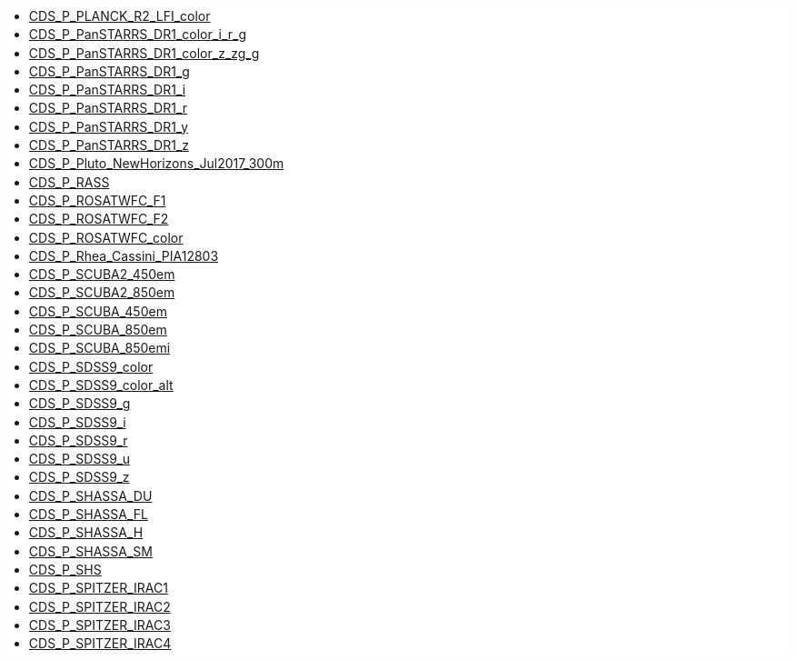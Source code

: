 * [CDS_P_PLANCK_R2_LFI_color](https://lloydevans.github.io/hips2fits-js/api/enums/hipsservice.md#cds_p_planck_r2_lfi_color)
* [CDS_P_PanSTARRS_DR1_color_i_r_g](https://lloydevans.github.io/hips2fits-js/api/enums/hipsservice.md#cds_p_panstarrs_dr1_color_i_r_g)
* [CDS_P_PanSTARRS_DR1_color_z_zg_g](https://lloydevans.github.io/hips2fits-js/api/enums/hipsservice.md#cds_p_panstarrs_dr1_color_z_zg_g)
* [CDS_P_PanSTARRS_DR1_g](https://lloydevans.github.io/hips2fits-js/api/enums/hipsservice.md#cds_p_panstarrs_dr1_g)
* [CDS_P_PanSTARRS_DR1_i](https://lloydevans.github.io/hips2fits-js/api/enums/hipsservice.md#cds_p_panstarrs_dr1_i)
* [CDS_P_PanSTARRS_DR1_r](https://lloydevans.github.io/hips2fits-js/api/enums/hipsservice.md#cds_p_panstarrs_dr1_r)
* [CDS_P_PanSTARRS_DR1_y](https://lloydevans.github.io/hips2fits-js/api/enums/hipsservice.md#cds_p_panstarrs_dr1_y)
* [CDS_P_PanSTARRS_DR1_z](https://lloydevans.github.io/hips2fits-js/api/enums/hipsservice.md#cds_p_panstarrs_dr1_z)
* [CDS_P_Pluto_NewHorizons_Jul2017_300m](https://lloydevans.github.io/hips2fits-js/api/enums/hipsservice.md#cds_p_pluto_newhorizons_jul2017_300m)
* [CDS_P_RASS](https://lloydevans.github.io/hips2fits-js/api/enums/hipsservice.md#cds_p_rass)
* [CDS_P_ROSATWFC_F1](https://lloydevans.github.io/hips2fits-js/api/enums/hipsservice.md#cds_p_rosatwfc_f1)
* [CDS_P_ROSATWFC_F2](https://lloydevans.github.io/hips2fits-js/api/enums/hipsservice.md#cds_p_rosatwfc_f2)
* [CDS_P_ROSATWFC_color](https://lloydevans.github.io/hips2fits-js/api/enums/hipsservice.md#cds_p_rosatwfc_color)
* [CDS_P_Rhea_Cassini_PIA12803](https://lloydevans.github.io/hips2fits-js/api/enums/hipsservice.md#cds_p_rhea_cassini_pia12803)
* [CDS_P_SCUBA2_450em](https://lloydevans.github.io/hips2fits-js/api/enums/hipsservice.md#cds_p_scuba2_450em)
* [CDS_P_SCUBA2_850em](https://lloydevans.github.io/hips2fits-js/api/enums/hipsservice.md#cds_p_scuba2_850em)
* [CDS_P_SCUBA_450em](https://lloydevans.github.io/hips2fits-js/api/enums/hipsservice.md#cds_p_scuba_450em)
* [CDS_P_SCUBA_850em](https://lloydevans.github.io/hips2fits-js/api/enums/hipsservice.md#cds_p_scuba_850em)
* [CDS_P_SCUBA_850emi](https://lloydevans.github.io/hips2fits-js/api/enums/hipsservice.md#cds_p_scuba_850emi)
* [CDS_P_SDSS9_color](https://lloydevans.github.io/hips2fits-js/api/enums/hipsservice.md#cds_p_sdss9_color)
* [CDS_P_SDSS9_color_alt](https://lloydevans.github.io/hips2fits-js/api/enums/hipsservice.md#cds_p_sdss9_color_alt)
* [CDS_P_SDSS9_g](https://lloydevans.github.io/hips2fits-js/api/enums/hipsservice.md#cds_p_sdss9_g)
* [CDS_P_SDSS9_i](https://lloydevans.github.io/hips2fits-js/api/enums/hipsservice.md#cds_p_sdss9_i)
* [CDS_P_SDSS9_r](https://lloydevans.github.io/hips2fits-js/api/enums/hipsservice.md#cds_p_sdss9_r)
* [CDS_P_SDSS9_u](https://lloydevans.github.io/hips2fits-js/api/enums/hipsservice.md#cds_p_sdss9_u)
* [CDS_P_SDSS9_z](https://lloydevans.github.io/hips2fits-js/api/enums/hipsservice.md#cds_p_sdss9_z)
* [CDS_P_SHASSA_DU](https://lloydevans.github.io/hips2fits-js/api/enums/hipsservice.md#cds_p_shassa_du)
* [CDS_P_SHASSA_FL](https://lloydevans.github.io/hips2fits-js/api/enums/hipsservice.md#cds_p_shassa_fl)
* [CDS_P_SHASSA_H](https://lloydevans.github.io/hips2fits-js/api/enums/hipsservice.md#cds_p_shassa_h)
* [CDS_P_SHASSA_SM](https://lloydevans.github.io/hips2fits-js/api/enums/hipsservice.md#cds_p_shassa_sm)
* [CDS_P_SHS](https://lloydevans.github.io/hips2fits-js/api/enums/hipsservice.md#cds_p_shs)
* [CDS_P_SPITZER_IRAC1](https://lloydevans.github.io/hips2fits-js/api/enums/hipsservice.md#cds_p_spitzer_irac1)
* [CDS_P_SPITZER_IRAC2](https://lloydevans.github.io/hips2fits-js/api/enums/hipsservice.md#cds_p_spitzer_irac2)
* [CDS_P_SPITZER_IRAC3](https://lloydevans.github.io/hips2fits-js/api/enums/hipsservice.md#cds_p_spitzer_irac3)
* [CDS_P_SPITZER_IRAC4](https://lloydevans.github.io/hips2fits-js/api/enums/hipsservice.md#cds_p_spitzer_irac4)